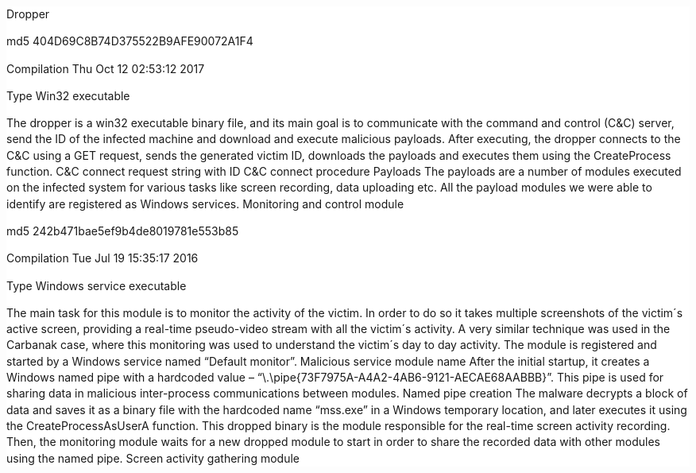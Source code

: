 Dropper



md5
404D69C8B74D375522B9AFE90072A1F4


Compilation
Thu Oct 12 02:53:12 2017


Type
Win32 executable



The dropper is a win32 executable binary file, and its main goal is to communicate with the command and control (C&C) server, send the ID of the infected machine and download and execute malicious payloads.
After executing, the dropper connects to the C&C using a GET request, sends the generated victim ID, downloads the payloads and executes them using the CreateProcess function.
C&C connect request string with ID
C&C connect procedure
Payloads
The payloads are a number of modules executed on the infected system for various tasks like screen recording, data uploading etc.
All the payload modules we were able to identify are registered as Windows services.
Monitoring and control module



md5
242b471bae5ef9b4de8019781e553b85


Compilation
Tue Jul 19 15:35:17 2016


Type
Windows service executable



The main task for this module is to monitor the activity of the victim. In order to do so it takes multiple screenshots of the victim´s active screen, providing a real-time pseudo-video stream with all the victim´s activity. A very similar technique was used in the Carbanak case, where this monitoring was used to understand the victim´s day to day activity.
The module is registered and started by a Windows service named “Default monitor”.
Malicious service module name
After the initial startup, it creates a Windows named pipe with a hardcoded value – “\\.\pipe\{73F7975A-A4A2-4AB6-9121-AECAE68AABBB}”. This pipe is used for sharing data in malicious inter-process communications between modules.
Named pipe creation
The malware decrypts a block of data and saves it as a binary file with the hardcoded name “mss.exe” in a Windows temporary location, and later executes it using the CreateProcessAsUserA function. This dropped binary is the module responsible for the real-time screen activity recording.
Then, the monitoring module waits for a new dropped module to start in order to share the recorded data with other modules using the named pipe.
Screen activity gathering module
